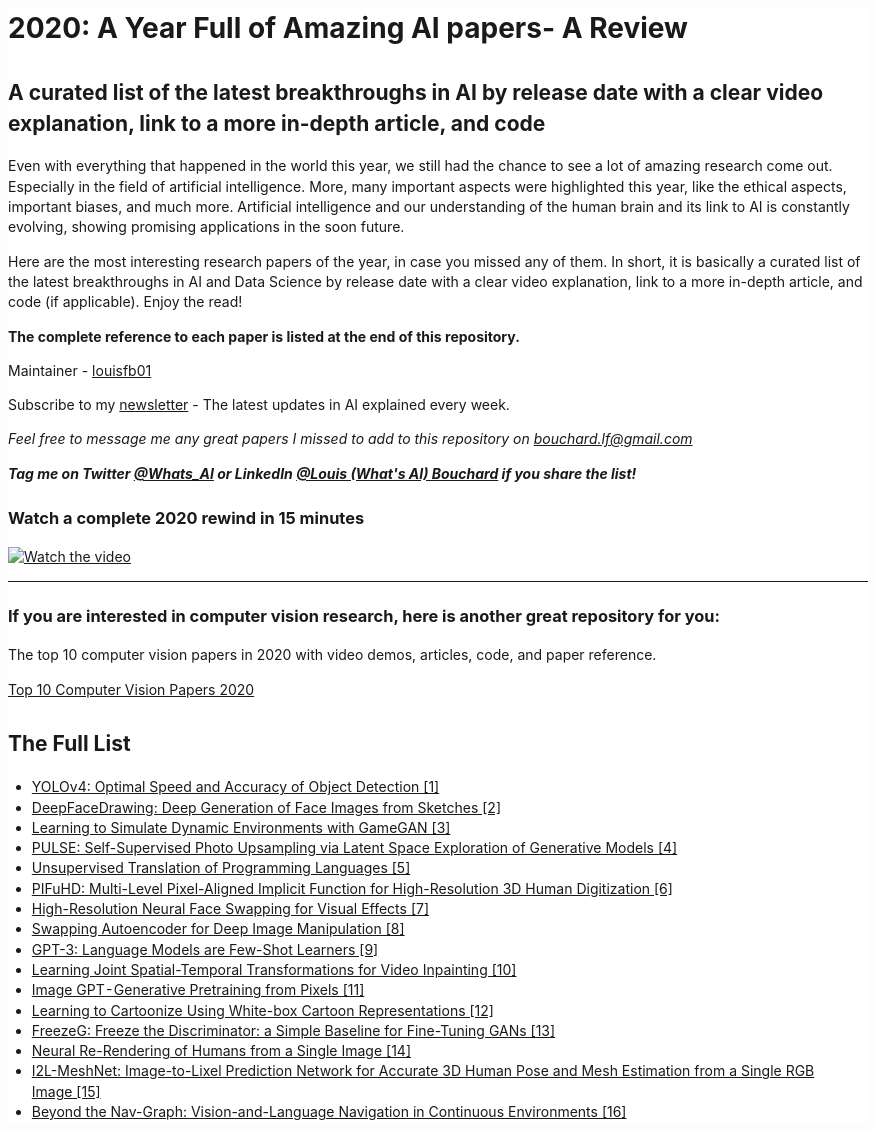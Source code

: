 # 2020: A Year Full of Amazing AI papers- A Review
## A curated list of the latest breakthroughs in AI by release date with a clear video explanation, link to a more in-depth article, and code

Even with everything that happened in the world this year, we still had the chance to see a lot of amazing research come out. Especially in the field of artificial intelligence. More, many important aspects were highlighted this year, like the ethical aspects, important biases, and much more. Artificial intelligence and our understanding of the human brain and its link to AI is constantly evolving, showing promising applications in the soon future.

Here are the most interesting research papers of the year, in case you missed any of them. In short, it is basically a curated list of the latest breakthroughs in AI and Data Science by release date with a clear video explanation, link to a more in-depth article, and code (if applicable). Enjoy the read!

**The complete reference to each paper is listed at the end of this repository.**

Maintainer - [louisfb01](https://github.com/louisfb01)

Subscribe to my [newsletter](http://eepurl.com/huGLT5) - The latest updates in AI explained every week.


*Feel free to message me any great papers I missed to add to this repository on bouchard.lf@gmail.com*

***Tag me on Twitter [@Whats_AI](https://twitter.com/Whats_AI) or LinkedIn [@Louis (What's AI) Bouchard](https://www.linkedin.com/in/whats-ai/)  if you share the list!***

### Watch a complete 2020 rewind in 15 minutes

[![Watch the video](https://imgur.com/xzZT1ll.png)](https://youtu.be/DHBclF-8KwE)

---

### If you are interested in computer vision research, here is another great repository for you:
The top 10 computer vision papers in 2020 with video demos, articles, code, and paper reference.

[Top 10 Computer Vision Papers 2020](https://github.com/louisfb01/Top-10-Computer-Vision-Papers-2020)



## The Full List
- [YOLOv4: Optimal Speed and Accuracy of Object Detection [1]](#1)
- [DeepFaceDrawing: Deep Generation of Face Images from Sketches [2]](#2)
- [Learning to Simulate Dynamic Environments with GameGAN [3]](#3)
- [PULSE: Self-Supervised Photo Upsampling via Latent Space Exploration of Generative Models [4]](#4)
- [Unsupervised Translation of Programming Languages [5]](#5)
- [PIFuHD: Multi-Level Pixel-Aligned Implicit Function for High-Resolution 3D Human Digitization [6]](#6)
- [High-Resolution Neural Face Swapping for Visual Effects [7]](#7)
- [Swapping Autoencoder for Deep Image Manipulation [8]](#8)
- [GPT-3: Language Models are Few-Shot Learners [9]](#9)
- [Learning Joint Spatial-Temporal Transformations for Video Inpainting [10]](#10)
- [Image GPT - Generative Pretraining from Pixels [11]](#11)
- [Learning to Cartoonize Using White-box Cartoon Representations [12]](#12)
- [FreezeG: Freeze the Discriminator: a Simple Baseline for Fine-Tuning GANs [13]](#13)
- [Neural Re-Rendering of Humans from a Single Image [14]](#14)
- [I2L-MeshNet: Image-to-Lixel Prediction Network for Accurate 3D Human Pose and Mesh Estimation from a Single RGB Image [15]](#15)
- [Beyond the Nav-Graph: Vision-and-Language Navigation in Continuous Environments [16]](#16)